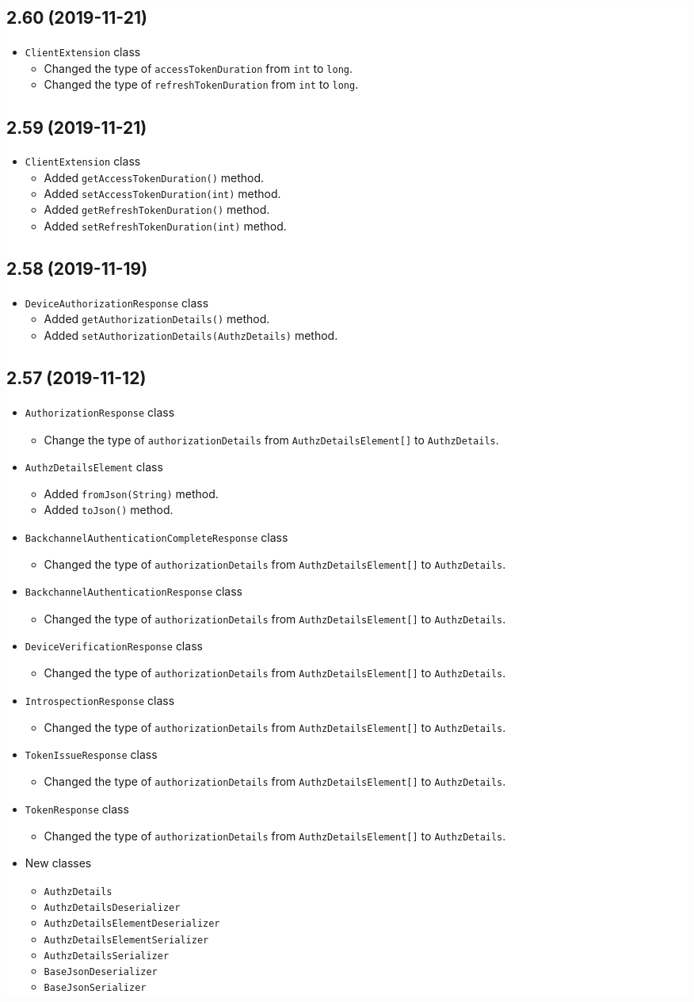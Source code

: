 
2.60 (2019-11-21)
-----------------

- `ClientExtension` class
    * Changed the type of `accessTokenDuration` from `int` to `long`.
    * Changed the type of `refreshTokenDuration` from `int` to `long`.


2.59 (2019-11-21)
-----------------

- `ClientExtension` class
    * Added `getAccessTokenDuration()` method.
    * Added `setAccessTokenDuration(int)` method.
    * Added `getRefreshTokenDuration()` method.
    * Added `setRefreshTokenDuration(int)` method.


2.58 (2019-11-19)
-----------------

- `DeviceAuthorizationResponse` class
    * Added `getAuthorizationDetails()` method.
    * Added `setAuthorizationDetails(AuthzDetails)` method.


2.57 (2019-11-12)
-----------------

- `AuthorizationResponse` class
    * Change the type of `authorizationDetails` from `AuthzDetailsElement[]` to `AuthzDetails`.

- `AuthzDetailsElement` class
    * Added `fromJson(String)` method.
    * Added `toJson()` method.

- `BackchannelAuthenticationCompleteResponse` class
    * Changed the type of `authorizationDetails` from `AuthzDetailsElement[]` to `AuthzDetails`.

- `BackchannelAuthenticationResponse` class
    * Changed the type of `authorizationDetails` from `AuthzDetailsElement[]` to `AuthzDetails`.

- `DeviceVerificationResponse` class
    * Changed the type of `authorizationDetails` from `AuthzDetailsElement[]` to `AuthzDetails`.

- `IntrospectionResponse` class
    * Changed the type of `authorizationDetails` from `AuthzDetailsElement[]` to `AuthzDetails`.

- `TokenIssueResponse` class
    * Changed the type of `authorizationDetails` from `AuthzDetailsElement[]` to `AuthzDetails`.

- `TokenResponse` class
    * Changed the type of `authorizationDetails` from `AuthzDetailsElement[]` to `AuthzDetails`.

- New classes
    * `AuthzDetails`
    * `AuthzDetailsDeserializer`
    * `AuthzDetailsElementDeserializer`
    * `AuthzDetailsElementSerializer`
    * `AuthzDetailsSerializer`
    * `BaseJsonDeserializer`
    * `BaseJsonSerializer`
